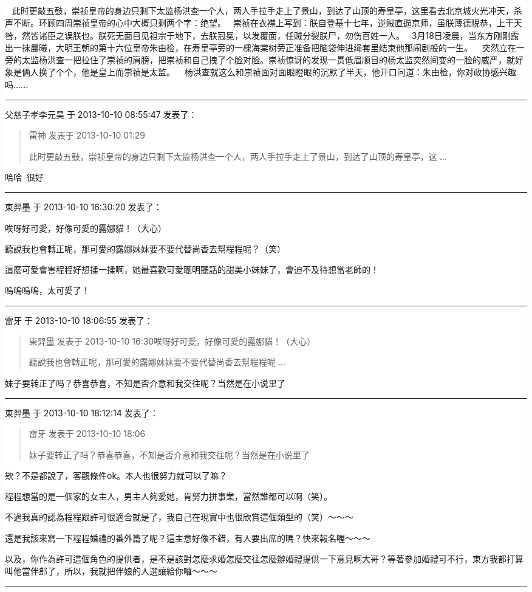 

   此时更敲五鼓，崇祯皇帝的身边只剩下太监杨洪查一个人，两人手拉手走上了景山，到达了山顶的寿皇亭，这里看去北京城火光冲天，杀声不断。环顾四周崇祯皇帝的心中大概只剩两个字：绝望。   崇祯在衣襟上写到：朕自登基十七年，逆贼直逼京师，虽朕薄德貎恭，上干天咎，然皆诸臣之误朕也。朕死无面目见祖宗于地下，去朕冠冕，以发覆面，任贼分裂朕尸，勿伤百姓一人。   3月18日凌晨，当东方刚刚露出一抹晨曦，大明王朝的第十六位皇帝朱由检，在寿皇亭旁的一棵海棠树旁正准备把脑袋伸进绳套里结束他那闹剧般的一生。    突然立在一旁的太监杨洪查一把拉住了崇祯的肩膀，把崇祯和自己拽了个脸对脸。崇祯惊讶的发现一贯低眉顺目的杨太监突然间变的一脸的威严，就好象是俩人换了个个，他是皇上而崇祯是太监。    杨洪查就这么和崇祯面对面眼瞪眼的沉默了半天，他开口问道：朱由检，你对政协感兴趣吗......

---------

父慈子孝李元昊 于 2013-10-10 08:55:47 发表了：

> 雷神 发表于 2013-10-10 01:29
> 
> 此时更敲五鼓，崇祯皇帝的身边只剩下太监杨洪查一个人，两人手拉手走上了景山，到达了山顶的寿皇亭，这 ...



哈哈  很好

---------

東羿墨 于 2013-10-10 16:30:20 发表了：

唉呀好可愛，好像可愛的露娜貓！（大心）

聽說我也會轉正呢，那可愛的露娜妹妹要不要代替尚香去幫程程呢？（笑）

這麼可愛會害程程好想揉一揉啊，她最喜歡可愛聰明聽話的甜美小妹妹了，會迫不及待想當老師的！

嗚嗚嗚嗚，太可愛了！

---------

雷牙 于 2013-10-10 18:06:55 发表了：

> 東羿墨 发表于 2013-10-10 16:30唉呀好可愛，好像可愛的露娜貓！（大心）
> 
> 聽說我也會轉正呢，那可愛的露娜妹妹要不要代替尚香去幫程程呢 ...



妹子要转正了吗？恭喜恭喜，不知是否介意和我交往呢？当然是在小说里了

---------

東羿墨 于 2013-10-10 18:12:14 发表了：

> 雷牙 发表于 2013-10-10 18:06
> 
> 妹子要转正了吗？恭喜恭喜，不知是否介意和我交往呢？当然是在小说里了



欸？不是都說了，客觀條件ok。本人也很努力就可以了嘛？

程程想當的是一個家的女主人，男主人夠愛她，肯努力拼事業，當然誰都可以啊（笑）。

不過我真的認為程程跟許可很適合就是了，我自己在現實中也很欣賞這個類型的（笑）～～～

還是我該來寫一下程程婚禮的番外篇了呢？這主意好像不錯，有人要出席的嗎？快來報名喔～～～

以及，你作為許可這個角色的提供者，是不是該對怎麼求婚怎麼交往怎麼辦婚禮提供一下意見啊大哥？等著參加婚禮可不行，東方我都打算叫他當伴郎了，所以，我就把伴娘的人選讓給你囉～～～

---------
